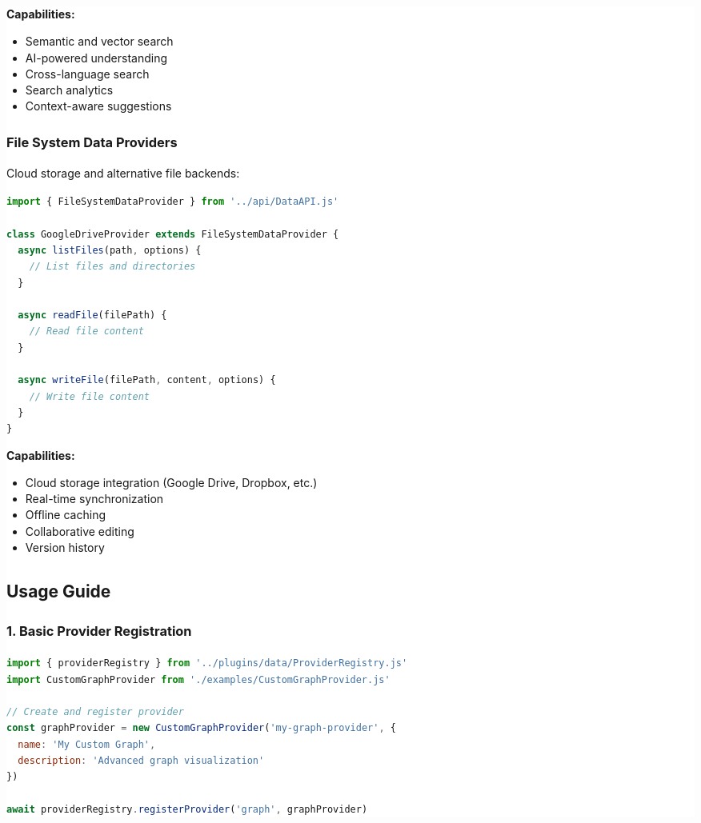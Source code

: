 **Capabilities:**
- Semantic and vector search
- AI-powered understanding
- Cross-language search
- Search analytics
- Context-aware suggestions

### File System Data Providers

Cloud storage and alternative file backends:

```javascript
import { FileSystemDataProvider } from '../api/DataAPI.js'

class GoogleDriveProvider extends FileSystemDataProvider {
  async listFiles(path, options) {
    // List files and directories
  }
  
  async readFile(filePath) {
    // Read file content
  }
  
  async writeFile(filePath, content, options) {
    // Write file content
  }
}
```

**Capabilities:**
- Cloud storage integration (Google Drive, Dropbox, etc.)
- Real-time synchronization
- Offline caching
- Collaborative editing
- Version history

## Usage Guide

### 1. Basic Provider Registration

```javascript
import { providerRegistry } from '../plugins/data/ProviderRegistry.js'
import CustomGraphProvider from './examples/CustomGraphProvider.js'

// Create and register provider
const graphProvider = new CustomGraphProvider('my-graph-provider', {
  name: 'My Custom Graph',
  description: 'Advanced graph visualization'
})

await providerRegistry.registerProvider('graph', graphProvider)
```
